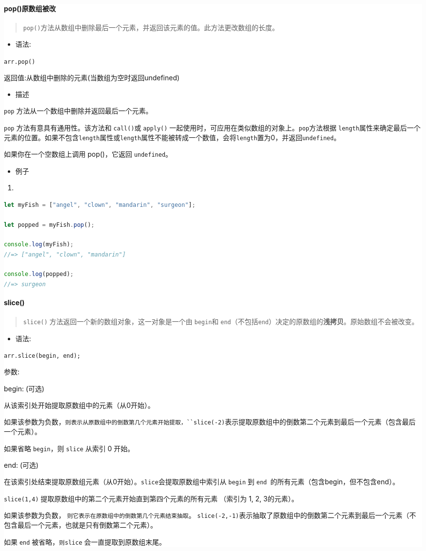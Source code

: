 #### pop()原数组被改

> `pop()`方法从数组中删除最后一个元素，并返回该元素的值。此方法更改数组的长度。

- 语法:

`arr.pop()`

返回值:从数组中删除的元素(当数组为空时返回undefined)

- 描述

`pop` 方法从一个数组中删除并返回最后一个元素。

`pop` 方法有意具有通用性。该方法和 `call()`或 `apply()` 一起使用时，可应用在类似数组的对象上。`pop`方法根据 `length`属性来确定最后一个元素的位置。如果不包含`length`属性或`length`属性不能被转成一个数值，会将`length`置为0，并返回`undefined`。

如果你在一个空数组上调用 pop()，它返回  `undefined`。

- 例子

1.

```javascript
let myFish = ["angel", "clown", "mandarin", "surgeon"];

let popped = myFish.pop();

console.log(myFish); 
//=> ["angel", "clown", "mandarin"]

console.log(popped); 
//=> surgeon
```

#### slice()

> `slice()` 方法返回一个新的数组对象，这一对象是一个由 `begin`和 `end`（不包括`end`）决定的原数组的**浅拷贝**。原始数组不会被改变。

- 语法:

`arr.slice(begin, end);`

参数:

begin: (可选)

从该索引处开始提取原数组中的元素（从0开始）。

如果该参数为负数，`则表示从原数组中的倒数第几个元素开始提取，``slice(-2)`表示提取原数组中的倒数第二个元素到最后一个元素（包含最后一个元素）。

如果省略 `begin`，则 `slice` 从索引 0 开始。

end: (可选)

在该索引处结束提取原数组元素（从0开始）。`slice`会提取原数组中索引从 `begin` 到 `end `的所有元素（包含begin，但不包含end）。

`slice(1,4)` 提取原数组中的第二个元素开始直到第四个元素的所有元素 （索引为 1, 2, 3的元素）。

如果该参数为负数， `则它表示在原数组中的倒数第几个元素结束抽取`。 `slice(-2,-1)`表示抽取了原数组中的倒数第二个元素到最后一个元素（不包含最后一个元素，也就是只有倒数第二个元素）。

如果 `end` 被省略，`则slice` 会一直提取到原数组末尾。
